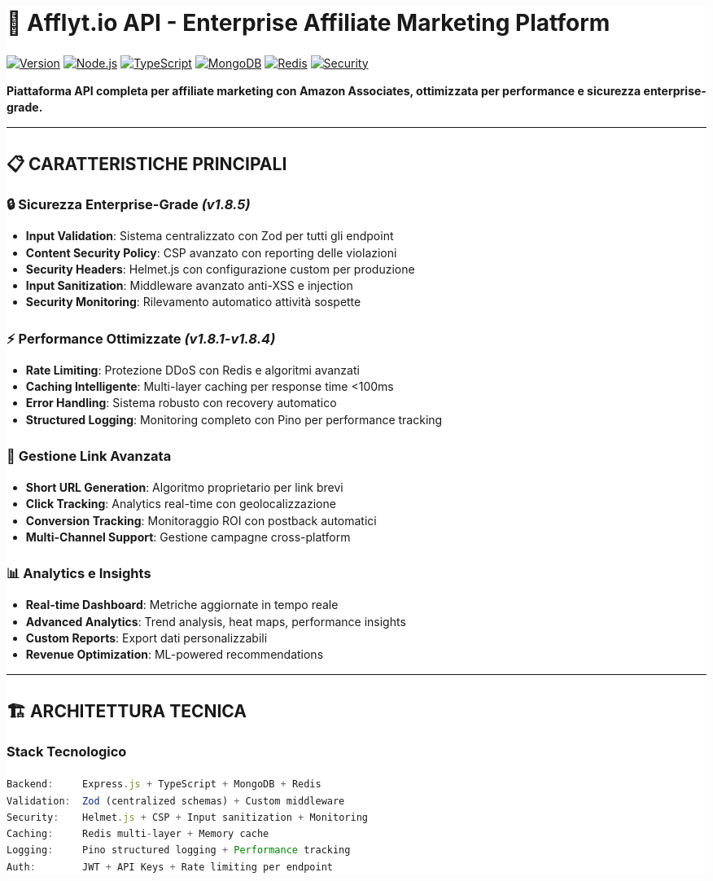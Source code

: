 # 🚀 Afflyt.io API - Enterprise Affiliate Marketing Platform

[![Version](https://img.shields.io/badge/version-v1.8.5-blue.svg)](https://github.com/afflytio/api/releases/tag/v1.8.5)
[![Node.js](https://img.shields.io/badge/node.js-20.x-green.svg)](https://nodejs.org/)
[![TypeScript](https://img.shields.io/badge/typescript-5.x-blue.svg)](https://www.typescriptlang.org/)
[![MongoDB](https://img.shields.io/badge/mongodb-7.x-green.svg)](https://www.mongodb.com/)
[![Redis](https://img.shields.io/badge/redis-7.x-red.svg)](https://redis.io/)
[![Security](https://img.shields.io/badge/security-enterprise_grade-green.svg)](#security)

**Piattaforma API completa per affiliate marketing con Amazon Associates, ottimizzata per performance e sicurezza enterprise-grade.**

---

## 📋 **CARATTERISTICHE PRINCIPALI**

### 🔒 **Sicurezza Enterprise-Grade** *(v1.8.5)*
- **Input Validation**: Sistema centralizzato con Zod per tutti gli endpoint
- **Content Security Policy**: CSP avanzato con reporting delle violazioni
- **Security Headers**: Helmet.js con configurazione custom per produzione
- **Input Sanitization**: Middleware avanzato anti-XSS e injection
- **Security Monitoring**: Rilevamento automatico attività sospette

### ⚡ **Performance Ottimizzate** *(v1.8.1-v1.8.4)*
- **Rate Limiting**: Protezione DDoS con Redis e algoritmi avanzati
- **Caching Intelligente**: Multi-layer caching per response time <100ms
- **Error Handling**: Sistema robusto con recovery automatico
- **Structured Logging**: Monitoring completo con Pino per performance tracking

### 🔗 **Gestione Link Avanzata**
- **Short URL Generation**: Algoritmo proprietario per link brevi
- **Click Tracking**: Analytics real-time con geolocalizzazione
- **Conversion Tracking**: Monitoraggio ROI con postback automatici
- **Multi-Channel Support**: Gestione campagne cross-platform

### 📊 **Analytics e Insights**
- **Real-time Dashboard**: Metriche aggiornate in tempo reale
- **Advanced Analytics**: Trend analysis, heat maps, performance insights
- **Custom Reports**: Export dati personalizzabili
- **Revenue Optimization**: ML-powered recommendations

---

## 🏗️ **ARCHITETTURA TECNICA**

### **Stack Tecnologico**
```typescript
Backend:     Express.js + TypeScript + MongoDB + Redis
Validation:  Zod (centralized schemas) + Custom middleware
Security:    Helmet.js + CSP + Input sanitization + Monitoring
Caching:     Redis multi-layer + Memory cache
Logging:     Pino structured logging + Performance tracking
Auth:        JWT + API Keys + Rate limiting per endpoint
```

